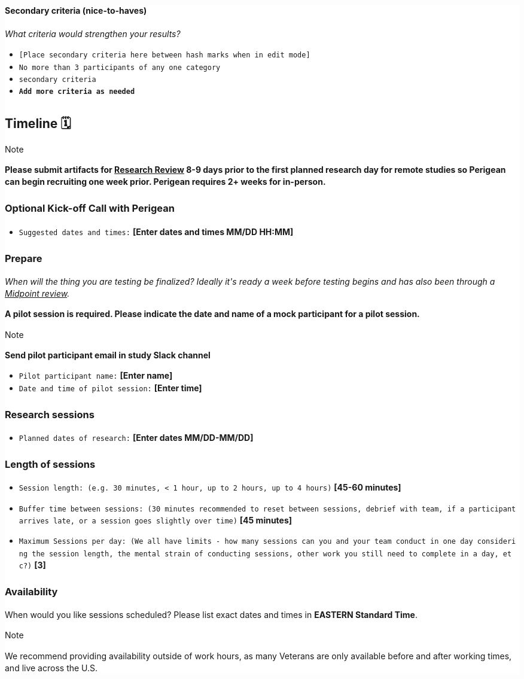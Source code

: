 #### Secondary criteria (nice-to-haves)
*What criteria would strengthen your results?* 

- `[Place secondary criteria here between hash marks when in edit mode]`
- `No more than 3 participants of any one category`
- `secondary criteria`
- **`Add more criteria as needed`**

## Timeline 🗓️
> [!NOTE]
> **Please submit artifacts for [Research Review](https://depo-platform-documentation.scrollhelp.site/collaboration-cycle/Research-review.1781891143.html) 8-9 days prior to the first planned research day for remote studies so Perigean can begin recruiting one week prior. Perigean requires 2+ weeks for in-person.** 

### Optional Kick-off Call with Perigean

- `Suggested dates and times:` **[Enter dates and times MM/DD HH:MM]**

### Prepare
*When will the thing you are testing be finalized? Ideally it's ready a week before testing begins and has also been through a [Midpoint review](https://depo-platform-documentation.scrollhelp.site/collaboration-cycle/Midpoint-review.1781039167.html).*

**A pilot session is required. Please indicate the date and name of a mock participant for a pilot session.** 
> [!NOTE]
> **Send pilot participant email in study Slack channel**

- `Pilot participant name:` **[Enter name]**
- `Date and time of pilot session:` **[Enter time]** 

### Research sessions
- `Planned dates of research:` **[Enter dates MM/DD-MM/DD]**

### Length of sessions
- `Session length: (e.g. 30 minutes, < 1 hour, up to 2 hours, up to 4 hours)` **[45-60 minutes]**
  
- `Buffer time between sessions: (30 minutes recommended to reset between sessions, debrief with team, if a participant arrives late, or a session goes slightly over time)` **[45 minutes]**
  
- `Maximum Sessions per day: (We all have limits - how many sessions can you and your team conduct in one day considering the session length, the mental strain of conducting sessions, other work you still need to complete in a day, etc?)` **[3]**

### Availability
When would you like sessions scheduled? Please list exact dates and times in **EASTERN Standard Time**. 

> [!NOTE]
> We recommend providing availability outside of work hours, as many Veterans are only available before and after working times, and live across the U.S. 
